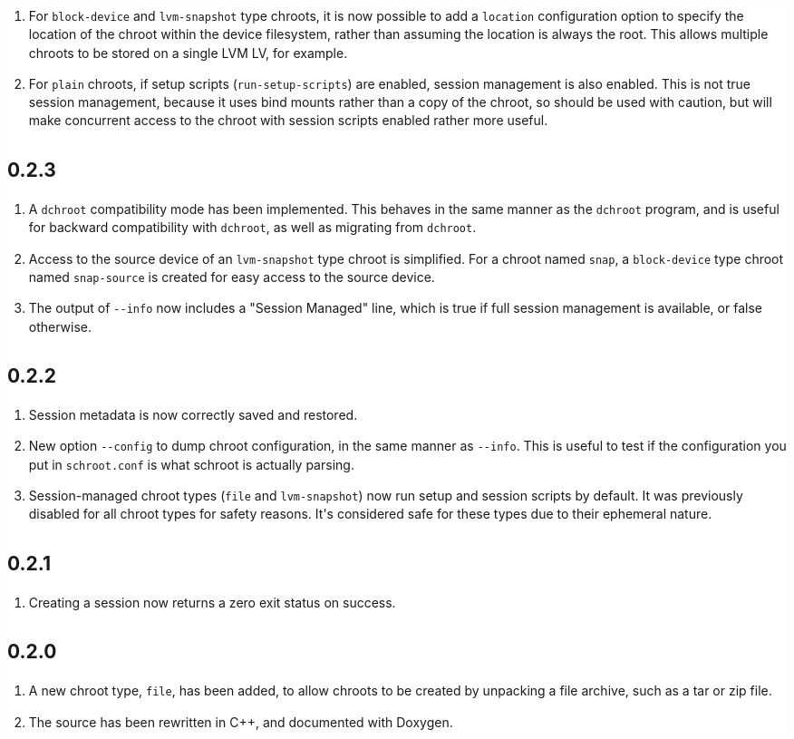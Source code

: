 1. For `block-device` and `lvm-snapshot` type chroots, it is now
   possible to add a `location` configuration option to specify the
   location of the chroot within the device filesystem, rather than
   assuming the location is always the root.  This allows multiple
   chroots to be stored on a single LVM LV, for example.

2. For `plain` chroots, if setup scripts (`run-setup-scripts`) are
   enabled, session management is also enabled.  This is not true
   session management, because it uses bind mounts rather than a copy
   of the chroot, so should be used with caution, but will make
   concurrent access to the chroot with session scripts enabled rather
   more useful.

## 0.2.3

1. A `dchroot` compatibility mode has been implemented.  This behaves
   in the same manner as the `dchroot` program, and is useful for
   backward compatibility with `dchroot`, as well as migrating from
   `dchroot`.

2. Access to the source device of an `lvm-snapshot` type chroot is
   simplified.  For a chroot named `snap`, a `block-device` type
   chroot named `snap-source` is created for easy access to the source
   device.

3. The output of `--info` now includes a "Session Managed" line,
   which is true if full session management is available, or false
   otherwise.

## 0.2.2

1. Session metadata is now correctly saved and restored.

2. New option `--config` to dump chroot configuration, in the same
   manner as `--info`.  This is useful to test if the configuration
   you put in `schroot.conf` is what schroot is actually parsing.

3. Session-managed chroot types (`file` and `lvm-snapshot`) now run
   setup and session scripts by default.  It was previously disabled
   for all chroot types for safety reasons.  It's considered safe for
   these types due to their ephemeral nature.

## 0.2.1

1. Creating a session now returns a zero exit status on success.

## 0.2.0

1. A new chroot type, `file`, has been added, to allow chroots to be
   created by unpacking a file archive, such as a tar or zip file.

2. The source has been rewritten in C++, and documented with Doxygen.
